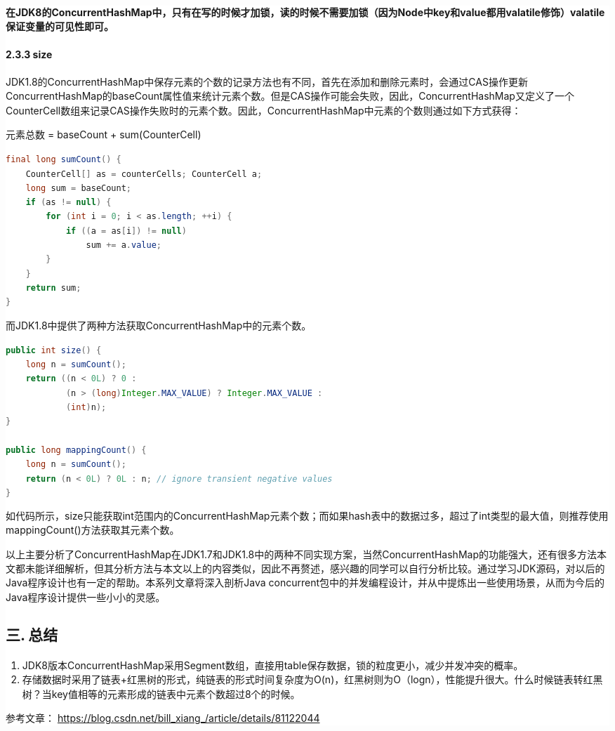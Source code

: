 **在JDK8的ConcurrentHashMap中，只有在写的时候才加锁，读的时候不需要加锁（因为Node中key和value都用valatile修饰）valatile保证变量的可见性即可。**

#### 2.3.3 size

JDK1.8的ConcurrentHashMap中保存元素的个数的记录方法也有不同，首先在添加和删除元素时，会通过CAS操作更新ConcurrentHashMap的baseCount属性值来统计元素个数。但是CAS操作可能会失败，因此，ConcurrentHashMap又定义了一个CounterCell数组来记录CAS操作失败时的元素个数。因此，ConcurrentHashMap中元素的个数则通过如下方式获得：

元素总数 = baseCount + sum(CounterCell)

```java
final long sumCount() {
    CounterCell[] as = counterCells; CounterCell a;
    long sum = baseCount;
    if (as != null) {
        for (int i = 0; i < as.length; ++i) {
            if ((a = as[i]) != null)
                sum += a.value;
        }
    }
    return sum;
}
```
而JDK1.8中提供了两种方法获取ConcurrentHashMap中的元素个数。

```java
public int size() {
    long n = sumCount();
    return ((n < 0L) ? 0 :
            (n > (long)Integer.MAX_VALUE) ? Integer.MAX_VALUE :
            (int)n);
}
 
public long mappingCount() {
    long n = sumCount();
    return (n < 0L) ? 0L : n; // ignore transient negative values
}
```
如代码所示，size只能获取int范围内的ConcurrentHashMap元素个数；而如果hash表中的数据过多，超过了int类型的最大值，则推荐使用mappingCount()方法获取其元素个数。

以上主要分析了ConcurrentHashMap在JDK1.7和JDK1.8中的两种不同实现方案，当然ConcurrentHashMap的功能强大，还有很多方法本文都未能详细解析，但其分析方法与本文以上的内容类似，因此不再赘述，感兴趣的同学可以自行分析比较。通过学习JDK源码，对以后的Java程序设计也有一定的帮助。本系列文章将深入剖析Java concurrent包中的并发编程设计，并从中提炼出一些使用场景，从而为今后的Java程序设计提供一些小小的灵感。

## 三. 总结

1. JDK8版本ConcurrentHashMap采用Segment数组，直接用table保存数据，锁的粒度更小，减少并发冲突的概率。  
2. 存储数据时采用了链表+红黑树的形式，纯链表的形式时间复杂度为O(n)，红黑树则为O（logn），性能提升很大。什么时候链表转红黑树？当key值相等的元素形成的链表中元素个数超过8个的时候。

参考文章： https://blog.csdn.net/bill_xiang_/article/details/81122044 